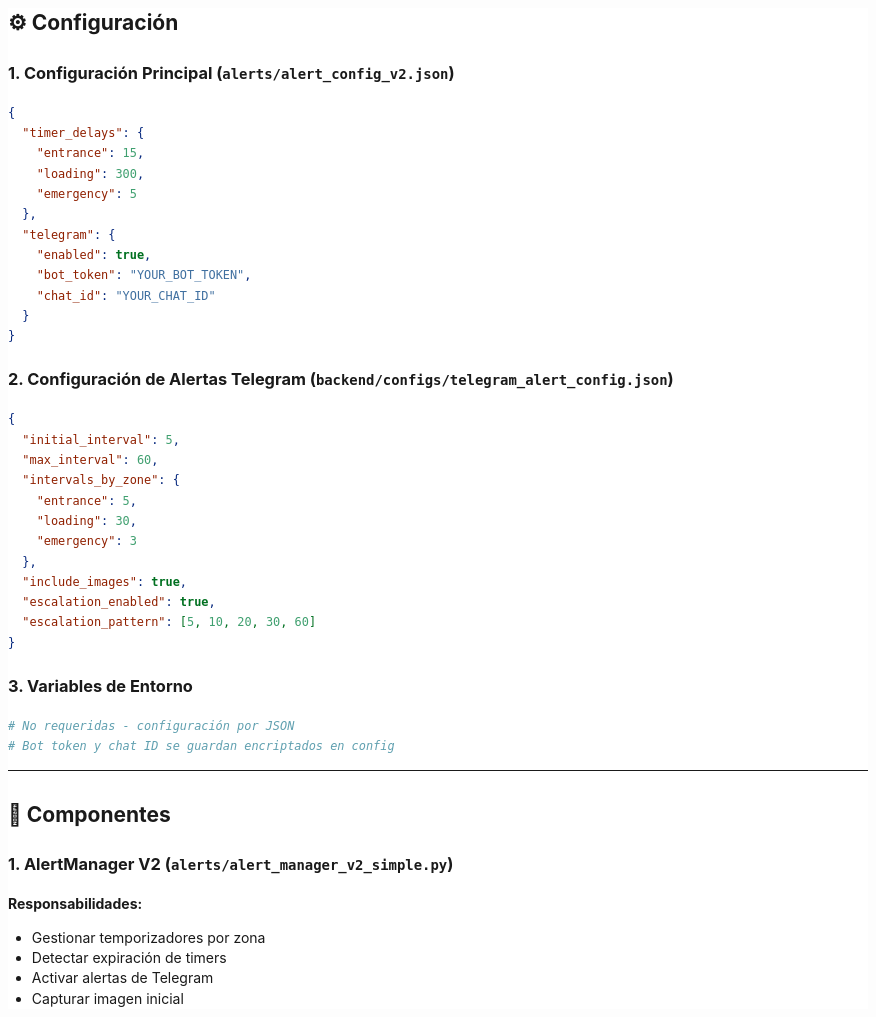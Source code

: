 
## ⚙️ Configuración

### 1. Configuración Principal (`alerts/alert_config_v2.json`)
```json
{
  "timer_delays": {
    "entrance": 15,
    "loading": 300,
    "emergency": 5
  },
  "telegram": {
    "enabled": true,
    "bot_token": "YOUR_BOT_TOKEN",
    "chat_id": "YOUR_CHAT_ID"
  }
}
```

### 2. Configuración de Alertas Telegram (`backend/configs/telegram_alert_config.json`)
```json
{
  "initial_interval": 5,
  "max_interval": 60,
  "intervals_by_zone": {
    "entrance": 5,
    "loading": 30,
    "emergency": 3
  },
  "include_images": true,
  "escalation_enabled": true,
  "escalation_pattern": [5, 10, 20, 30, 60]
}
```

### 3. Variables de Entorno
```bash
# No requeridas - configuración por JSON
# Bot token y chat ID se guardan encriptados en config
```

---

## 🔧 Componentes

### 1. AlertManager V2 (`alerts/alert_manager_v2_simple.py`)

**Responsabilidades:**
- Gestionar temporizadores por zona
- Detectar expiración de timers
- Activar alertas de Telegram
- Capturar imagen inicial
